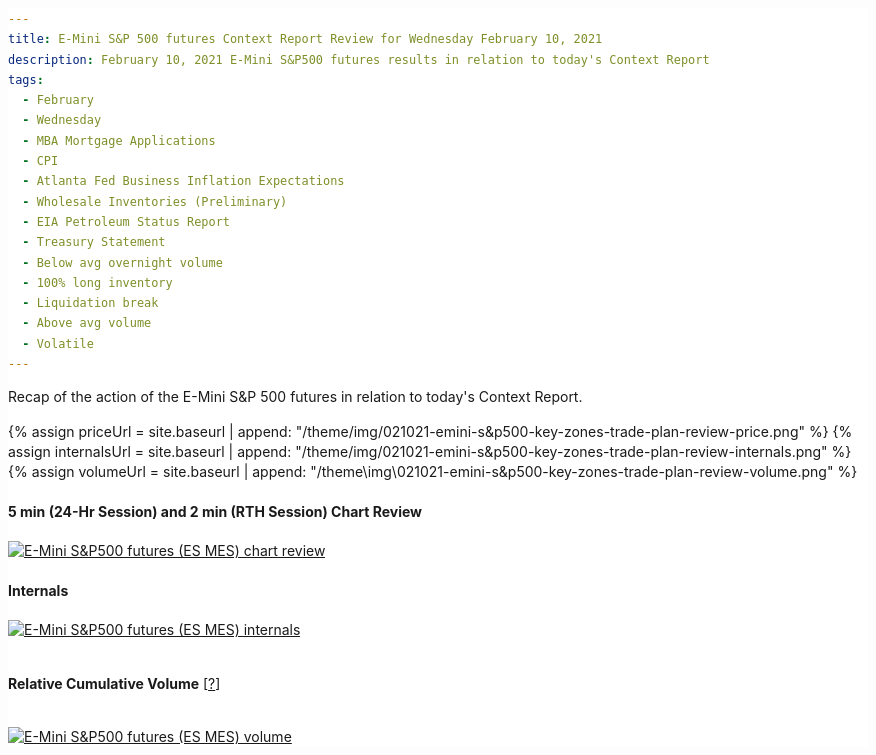 ```yaml
---
title: E-Mini S&P 500 futures Context Report Review for Wednesday February 10, 2021
description: February 10, 2021 E-Mini S&P500 futures results in relation to today's Context Report
tags:
  - February
  - Wednesday
  - MBA Mortgage Applications 
  - CPI 
  - Atlanta Fed Business Inflation Expectations 
  - Wholesale Inventories (Preliminary) 
  - EIA Petroleum Status Report 
  - Treasury Statement 
  - Below avg overnight volume
  - 100% long inventory
  - Liquidation break
  - Above avg volume
  - Volatile
---
```


Recap of the action of the E-Mini S&P 500 futures in relation to today's Context Report.

{% assign priceUrl = site.baseurl | append: "/theme/img/021021-emini-s&p500-key-zones-trade-plan-review-price.png" %}
{% assign internalsUrl = site.baseurl | append: "/theme/img/021021-emini-s&p500-key-zones-trade-plan-review-internals.png" %}
{% assign volumeUrl = site.baseurl | append: "/theme\img\021021-emini-s&p500-key-zones-trade-plan-review-volume.png" %}

#### 5 min (24-Hr Session) and 2 min (RTH Session) Chart Review 

[<img src="{{priceUrl}}" alt="E-Mini S&P500 futures (ES MES) chart review" width="100%">]({{priceUrl}})

#### Internals

[<img src="{{internalsUrl}}" alt="E-Mini S&P500 futures (ES MES) internals" width="100%">]({{internalsUrl}})

<div>
  <h4 style="display: inline-block;">Relative Cumulative Volume</h4> [<a href="#"  data-tooltip="Cumulative volume in relation to average over past 10 days at same point in time in the session.">?</a>]
</div>

[<img src="{{volumeUrl}}" alt="E-Mini S&P500 futures (ES MES) volume" width="100%">]({{volumeUrl}})